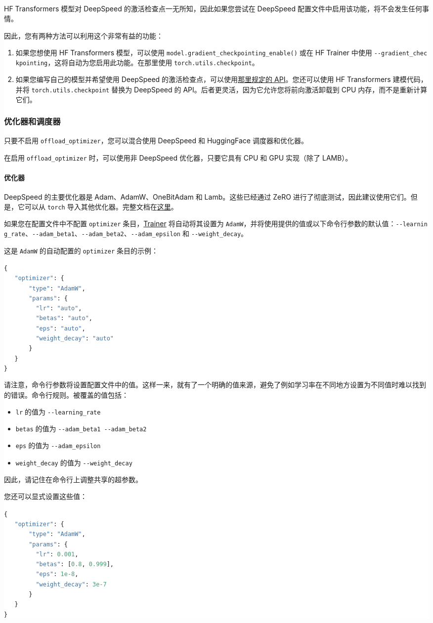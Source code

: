 HF Transformers 模型对 DeepSpeed 的激活检查点一无所知，因此如果您尝试在 DeepSpeed 配置文件中启用该功能，将不会发生任何事情。

因此，您有两种方法可以利用这个非常有益的功能：

1.  如果您想使用 HF Transformers 模型，可以使用 `model.gradient_checkpointing_enable()` 或在 HF Trainer 中使用 `--gradient_checkpointing`，这将自动为您启用此功能。在那里使用 `torch.utils.checkpoint`。

1.  如果您编写自己的模型并希望使用 DeepSpeed 的激活检查点，可以使用[那里规定的 API](https://deepspeed.readthedocs.io/en/latest/activation-checkpointing.html)。您还可以使用 HF Transformers 建模代码，并将 `torch.utils.checkpoint` 替换为 DeepSpeed 的 API。后者更灵活，因为它允许您将前向激活卸载到 CPU 内存，而不是重新计算它们。

### 优化器和调度器

只要不启用 `offload_optimizer`，您可以混合使用 DeepSpeed 和 HuggingFace 调度器和优化器。

在启用 `offload_optimizer` 时，可以使用非 DeepSpeed 优化器，只要它具有 CPU 和 GPU 实现（除了 LAMB）。

#### 优化器

DeepSpeed 的主要优化器是 Adam、AdamW、OneBitAdam 和 Lamb。这些已经通过 ZeRO 进行了彻底测试，因此建议使用它们。但是，它可以从 `torch` 导入其他优化器。完整文档在[这里](https://www.deepspeed.ai/docs/config-json/#optimizer-parameters)。

如果您在配置文件中不配置 `optimizer` 条目，[Trainer](/docs/transformers/v4.37.2/en/main_classes/trainer#transformers.Trainer) 将自动将其设置为 `AdamW`，并将使用提供的值或以下命令行参数的默认值：`--learning_rate`、`--adam_beta1`、`--adam_beta2`、`--adam_epsilon` 和 `--weight_decay`。

这是 `AdamW` 的自动配置的 `optimizer` 条目的示例：

```py
{
   "optimizer": {
       "type": "AdamW",
       "params": {
         "lr": "auto",
         "betas": "auto",
         "eps": "auto",
         "weight_decay": "auto"
       }
   }
}
```

请注意，命令行参数将设置配置文件中的值。这样一来，就有了一个明确的值来源，避免了例如学习率在不同地方设置为不同值时难以找到的错误。命令行规则。被覆盖的值包括：

+   `lr` 的值为 `--learning_rate`

+   `betas` 的值为 `--adam_beta1 --adam_beta2`

+   `eps` 的值为 `--adam_epsilon`

+   `weight_decay` 的值为 `--weight_decay`

因此，请记住在命令行上调整共享的超参数。

您还可以显式设置这些值：

```py
{
   "optimizer": {
       "type": "AdamW",
       "params": {
         "lr": 0.001,
         "betas": [0.8, 0.999],
         "eps": 1e-8,
         "weight_decay": 3e-7
       }
   }
}
```

